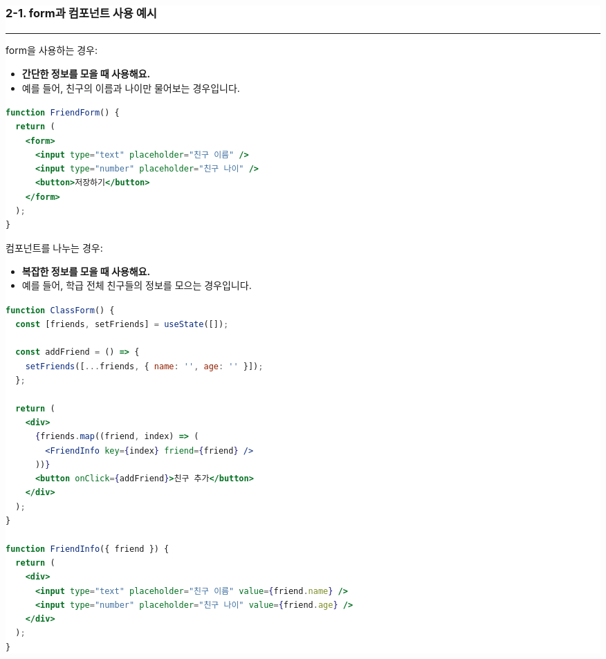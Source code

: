 ### 2-1. form과 컴포넌트 사용 예시

---

form을 사용하는 경우:

- **간단한 정보를 모을 때 사용해요.**
- 예를 들어, 친구의 이름과 나이만 물어보는 경우입니다.

```jsx
function FriendForm() {
  return (
    <form>
      <input type="text" placeholder="친구 이름" />
      <input type="number" placeholder="친구 나이" />
      <button>저장하기</button>
    </form>
  );
}

```

컴포넌트를 나누는 경우:

- **복잡한 정보를 모을 때 사용해요.**
- 예를 들어, 학급 전체 친구들의 정보를 모으는 경우입니다.

```jsx
function ClassForm() {
  const [friends, setFriends] = useState([]);

  const addFriend = () => {
    setFriends([...friends, { name: '', age: '' }]);
  };

  return (
    <div>
      {friends.map((friend, index) => (
        <FriendInfo key={index} friend={friend} />
      ))}
      <button onClick={addFriend}>친구 추가</button>
    </div>
  );
}

function FriendInfo({ friend }) {
  return (
    <div>
      <input type="text" placeholder="친구 이름" value={friend.name} />
      <input type="number" placeholder="친구 나이" value={friend.age} />
    </div>
  );
}

```
